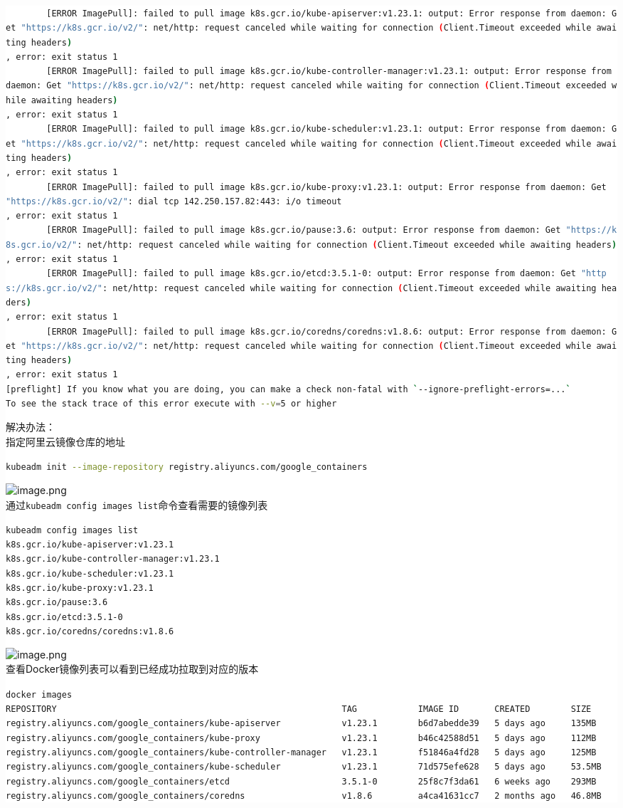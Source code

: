 ```bash
        [ERROR ImagePull]: failed to pull image k8s.gcr.io/kube-apiserver:v1.23.1: output: Error response from daemon: Get "https://k8s.gcr.io/v2/": net/http: request canceled while waiting for connection (Client.Timeout exceeded while awaiting headers)
, error: exit status 1
        [ERROR ImagePull]: failed to pull image k8s.gcr.io/kube-controller-manager:v1.23.1: output: Error response from daemon: Get "https://k8s.gcr.io/v2/": net/http: request canceled while waiting for connection (Client.Timeout exceeded while awaiting headers)
, error: exit status 1
        [ERROR ImagePull]: failed to pull image k8s.gcr.io/kube-scheduler:v1.23.1: output: Error response from daemon: Get "https://k8s.gcr.io/v2/": net/http: request canceled while waiting for connection (Client.Timeout exceeded while awaiting headers)
, error: exit status 1
        [ERROR ImagePull]: failed to pull image k8s.gcr.io/kube-proxy:v1.23.1: output: Error response from daemon: Get "https://k8s.gcr.io/v2/": dial tcp 142.250.157.82:443: i/o timeout
, error: exit status 1
        [ERROR ImagePull]: failed to pull image k8s.gcr.io/pause:3.6: output: Error response from daemon: Get "https://k8s.gcr.io/v2/": net/http: request canceled while waiting for connection (Client.Timeout exceeded while awaiting headers)
, error: exit status 1
        [ERROR ImagePull]: failed to pull image k8s.gcr.io/etcd:3.5.1-0: output: Error response from daemon: Get "https://k8s.gcr.io/v2/": net/http: request canceled while waiting for connection (Client.Timeout exceeded while awaiting headers)
, error: exit status 1
        [ERROR ImagePull]: failed to pull image k8s.gcr.io/coredns/coredns:v1.8.6: output: Error response from daemon: Get "https://k8s.gcr.io/v2/": net/http: request canceled while waiting for connection (Client.Timeout exceeded while awaiting headers)
, error: exit status 1
[preflight] If you know what you are doing, you can make a check non-fatal with `--ignore-preflight-errors=...`
To see the stack trace of this error execute with --v=5 or higher
```
解决办法：<br />指定阿里云镜像仓库的地址
```bash
kubeadm init --image-repository registry.aliyuncs.com/google_containers
```
![image.png](https://cdn.nlark.com/yuque/0/2021/png/396745/1640100273667-71ab9017-67f8-4d59-9da9-e37f839ff6b0.png#clientId=u15929cf7-b780-4&from=paste&height=514&id=udc5a4eb3&originHeight=1541&originWidth=2504&originalType=binary&ratio=1&rotation=0&showTitle=false&size=382085&status=done&style=none&taskId=u1d89fc22-6e47-45ae-bea2-46678d44776&title=&width=834.6666666666666)<br />通过`kubeadm config images list`命令查看需要的镜像列表
```bash
kubeadm config images list
k8s.gcr.io/kube-apiserver:v1.23.1
k8s.gcr.io/kube-controller-manager:v1.23.1
k8s.gcr.io/kube-scheduler:v1.23.1
k8s.gcr.io/kube-proxy:v1.23.1
k8s.gcr.io/pause:3.6
k8s.gcr.io/etcd:3.5.1-0
k8s.gcr.io/coredns/coredns:v1.8.6
```
![image.png](https://cdn.nlark.com/yuque/0/2021/png/396745/1640100560186-a1fb7a02-041f-4aeb-a609-3b3ec6ce6580.png#clientId=u15929cf7-b780-4&from=paste&id=ucfcc1331&originHeight=355&originWidth=1672&originalType=binary&ratio=1&rotation=0&showTitle=false&size=74612&status=done&style=none&taskId=u1a96e3da-3521-4d35-a851-6ddb5edc0b9&title=)<br />查看Docker镜像列表可以看到已经成功拉取到对应的版本
```bash
docker images
REPOSITORY                                                        TAG            IMAGE ID       CREATED        SIZE
registry.aliyuncs.com/google_containers/kube-apiserver            v1.23.1        b6d7abedde39   5 days ago     135MB
registry.aliyuncs.com/google_containers/kube-proxy                v1.23.1        b46c42588d51   5 days ago     112MB
registry.aliyuncs.com/google_containers/kube-controller-manager   v1.23.1        f51846a4fd28   5 days ago     125MB
registry.aliyuncs.com/google_containers/kube-scheduler            v1.23.1        71d575efe628   5 days ago     53.5MB
registry.aliyuncs.com/google_containers/etcd                      3.5.1-0        25f8c7f3da61   6 weeks ago    293MB
registry.aliyuncs.com/google_containers/coredns                   v1.8.6         a4ca41631cc7   2 months ago   46.8MB
```